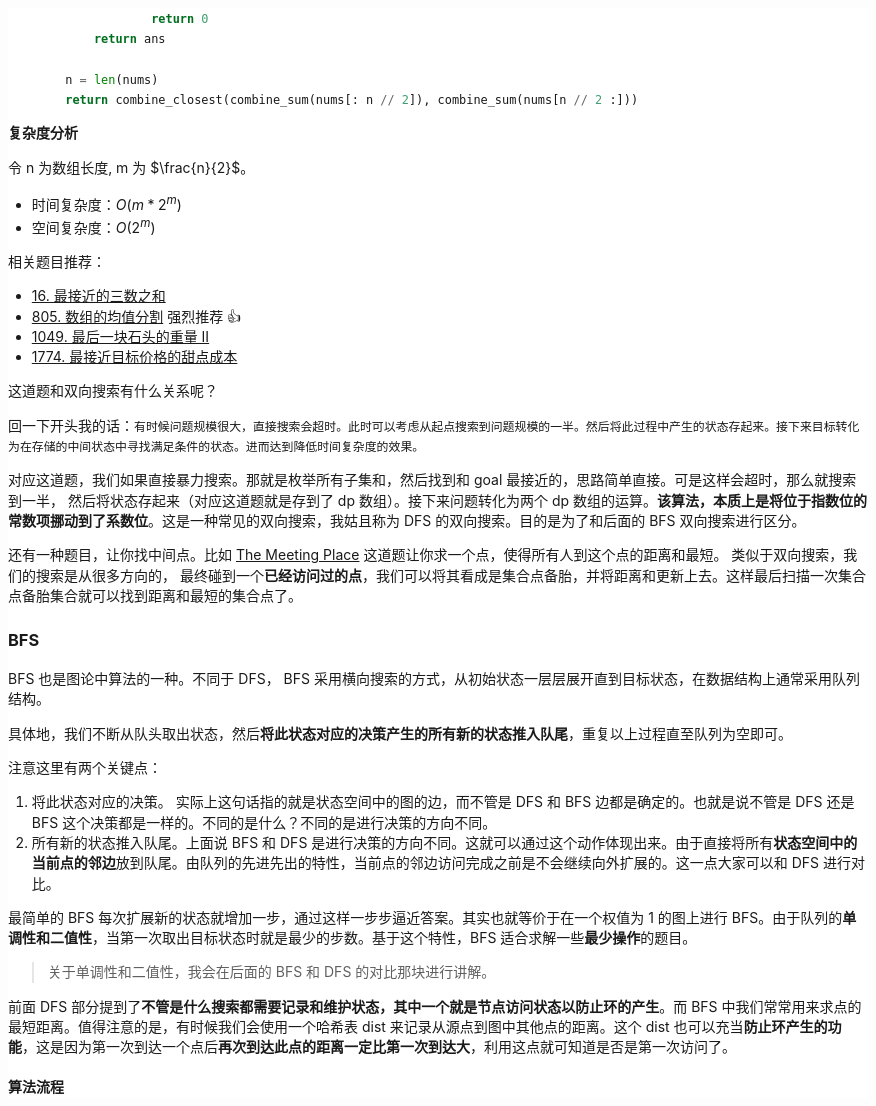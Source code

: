 ```py
                    return 0
            return ans

        n = len(nums)
        return combine_closest(combine_sum(nums[: n // 2]), combine_sum(nums[n // 2 :]))

```

**复杂度分析**

令 n 为数组长度, m 为 $\frac{n}{2}$。

- 时间复杂度：$O(m*2^m)$
- 空间复杂度：$O(2^m)$

相关题目推荐：

- [16. 最接近的三数之和](https://leetcode-cn.com/problems/3sum-closest/)
- [805. 数组的均值分割](https://github.com/azl397985856/leetcode/blob/master/problems/805.split-array-with-same-average.md) 强烈推荐 👍
- [1049. 最后一块石头的重量 II](https://leetcode-cn.com/problems/last-stone-weight-ii/)
- [1774. 最接近目标价格的甜点成本](https://leetcode-cn.com/problems/closest-dessert-cost/)

这道题和双向搜索有什么关系呢？

回一下开头我的话：`有时候问题规模很大，直接搜索会超时。此时可以考虑从起点搜索到问题规模的一半。然后将此过程中产生的状态存起来。接下来目标转化为在存储的中间状态中寻找满足条件的状态。进而达到降低时间复杂度的效果。`

对应这道题，我们如果直接暴力搜索。那就是枚举所有子集和，然后找到和 goal 最接近的，思路简单直接。可是这样会超时，那么就搜索到一半， 然后将状态存起来（对应这道题就是存到了 dp 数组）。接下来问题转化为两个 dp 数组的运算。**该算法，本质上是将位于指数位的常数项挪动到了系数位**。这是一种常见的双向搜索，我姑且称为 DFS 的双向搜索。目的是为了和后面的 BFS 双向搜索进行区分。

还有一种题目，让你找中间点。比如 [The Meeting Place](https://binarysearch.com/problems/The-Meeting-Place) 这道题让你求一个点，使得所有人到这个点的距离和最短。 类似于双向搜索，我们的搜索是从很多方向的， 最终碰到一个**已经访问过的点**，我们可以将其看成是集合点备胎，并将距离和更新上去。这样最后扫描一次集合点备胎集合就可以找到距离和最短的集合点了。

### BFS

BFS 也是图论中算法的一种。不同于 DFS， BFS 采用横向搜索的方式，从初始状态一层层展开直到目标状态，在数据结构上通常采用队列结构。

具体地，我们不断从队头取出状态，然后**将此状态对应的决策产生的所有新的状态推入队尾**，重复以上过程直至队列为空即可。

注意这里有两个关键点：

1. 将此状态对应的决策。 实际上这句话指的就是状态空间中的图的边，而不管是 DFS 和 BFS 边都是确定的。也就是说不管是 DFS 还是 BFS 这个决策都是一样的。不同的是什么？不同的是进行决策的方向不同。
2. 所有新的状态推入队尾。上面说 BFS 和 DFS 是进行决策的方向不同。这就可以通过这个动作体现出来。由于直接将所有**状态空间中的当前点的邻边**放到队尾。由队列的先进先出的特性，当前点的邻边访问完成之前是不会继续向外扩展的。这一点大家可以和 DFS 进行对比。

最简单的 BFS 每次扩展新的状态就增加一步，通过这样一步步逼近答案。其实也就等价于在一个权值为 1 的图上进行 BFS。由于队列的**单调性和二值性**，当第一次取出目标状态时就是最少的步数。基于这个特性，BFS 适合求解一些**最少操作**的题目。

> 关于单调性和二值性，我会在后面的 BFS 和 DFS 的对比那块进行讲解。

前面 DFS 部分提到了**不管是什么搜索都需要记录和维护状态，其中一个就是节点访问状态以防止环的产生**。而 BFS 中我们常常用来求点的最短距离。值得注意的是，有时候我们会使用一个哈希表 dist 来记录从源点到图中其他点的距离。这个 dist 也可以充当**防止环产生的功能**，这是因为第一次到达一个点后**再次到达此点的距离一定比第一次到达大**，利用这点就可知道是否是第一次访问了。

#### 算法流程
